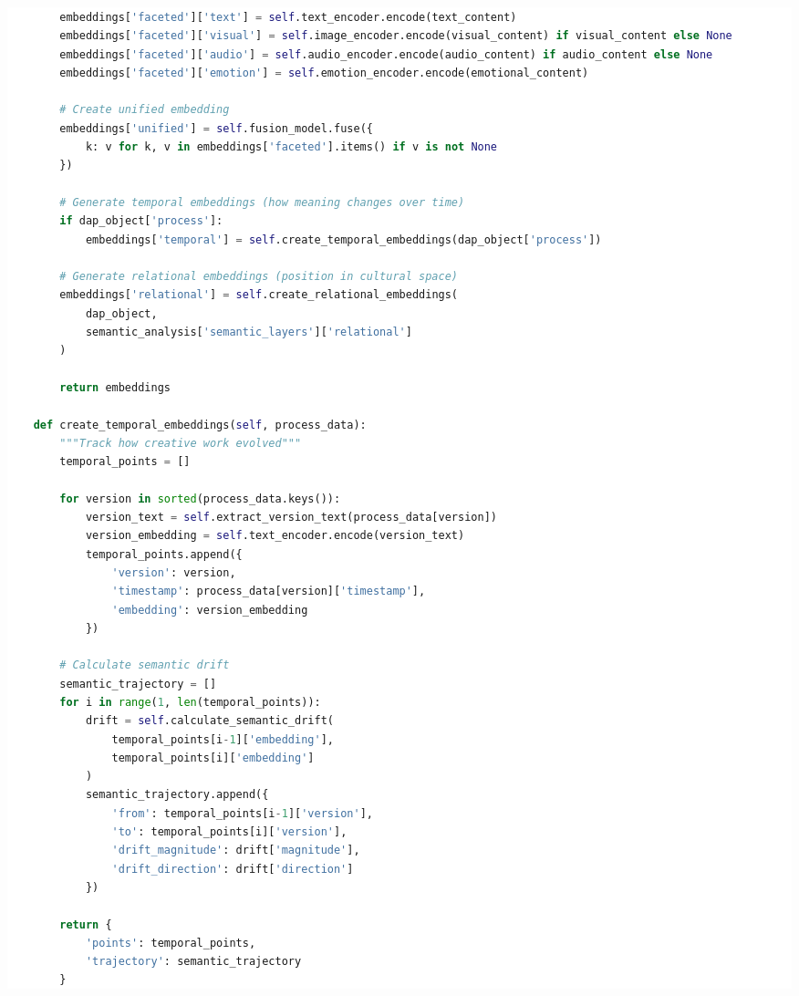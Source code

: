 ```python
        embeddings['faceted']['text'] = self.text_encoder.encode(text_content)
        embeddings['faceted']['visual'] = self.image_encoder.encode(visual_content) if visual_content else None
        embeddings['faceted']['audio'] = self.audio_encoder.encode(audio_content) if audio_content else None
        embeddings['faceted']['emotion'] = self.emotion_encoder.encode(emotional_content)
        
        # Create unified embedding
        embeddings['unified'] = self.fusion_model.fuse({
            k: v for k, v in embeddings['faceted'].items() if v is not None
        })
        
        # Generate temporal embeddings (how meaning changes over time)
        if dap_object['process']:
            embeddings['temporal'] = self.create_temporal_embeddings(dap_object['process'])

        # Generate relational embeddings (position in cultural space)
        embeddings['relational'] = self.create_relational_embeddings(
            dap_object,
            semantic_analysis['semantic_layers']['relational']
        )
        
        return embeddings
        
    def create_temporal_embeddings(self, process_data):
        """Track how creative work evolved"""
        temporal_points = []
        
        for version in sorted(process_data.keys()):
            version_text = self.extract_version_text(process_data[version])
            version_embedding = self.text_encoder.encode(version_text)
            temporal_points.append({
                'version': version,
                'timestamp': process_data[version]['timestamp'],
                'embedding': version_embedding
            })
            
        # Calculate semantic drift
        semantic_trajectory = []
        for i in range(1, len(temporal_points)):
            drift = self.calculate_semantic_drift(
                temporal_points[i-1]['embedding'],
                temporal_points[i]['embedding']
            )
            semantic_trajectory.append({
                'from': temporal_points[i-1]['version'],
                'to': temporal_points[i]['version'],
                'drift_magnitude': drift['magnitude'],
                'drift_direction': drift['direction']
            })
            
        return {
            'points': temporal_points,
            'trajectory': semantic_trajectory
        }
```
